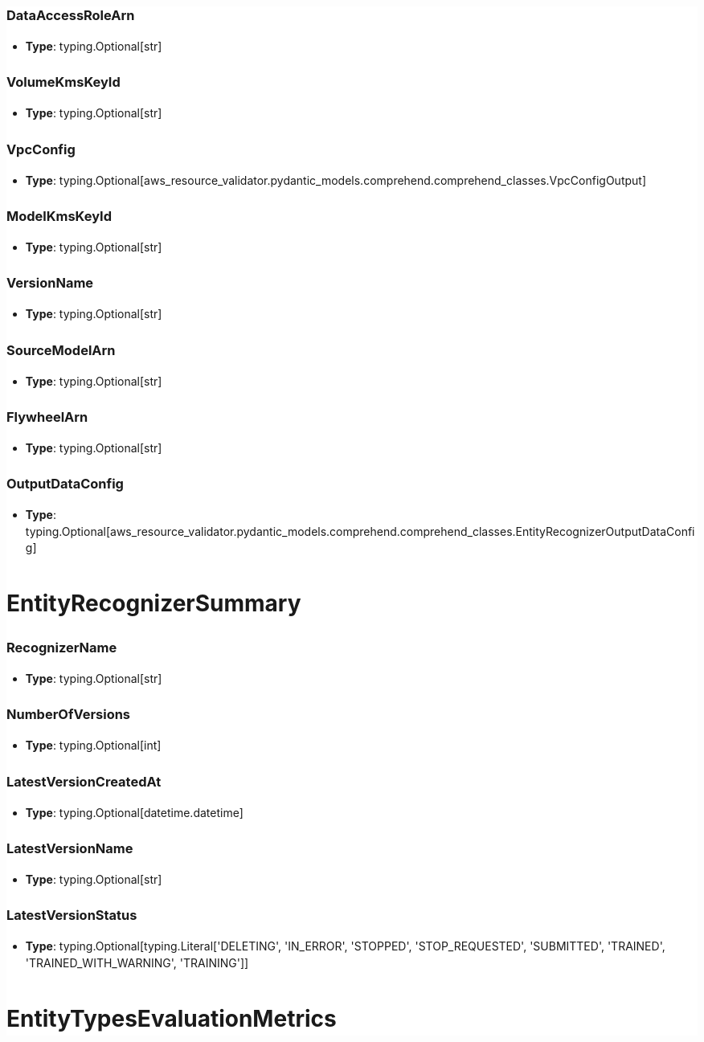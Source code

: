 ### DataAccessRoleArn
- **Type**: typing.Optional[str]

### VolumeKmsKeyId
- **Type**: typing.Optional[str]

### VpcConfig
- **Type**: typing.Optional[aws_resource_validator.pydantic_models.comprehend.comprehend_classes.VpcConfigOutput]

### ModelKmsKeyId
- **Type**: typing.Optional[str]

### VersionName
- **Type**: typing.Optional[str]

### SourceModelArn
- **Type**: typing.Optional[str]

### FlywheelArn
- **Type**: typing.Optional[str]

### OutputDataConfig
- **Type**: typing.Optional[aws_resource_validator.pydantic_models.comprehend.comprehend_classes.EntityRecognizerOutputDataConfig]


# EntityRecognizerSummary

### RecognizerName
- **Type**: typing.Optional[str]

### NumberOfVersions
- **Type**: typing.Optional[int]

### LatestVersionCreatedAt
- **Type**: typing.Optional[datetime.datetime]

### LatestVersionName
- **Type**: typing.Optional[str]

### LatestVersionStatus
- **Type**: typing.Optional[typing.Literal['DELETING', 'IN_ERROR', 'STOPPED', 'STOP_REQUESTED', 'SUBMITTED', 'TRAINED', 'TRAINED_WITH_WARNING', 'TRAINING']]


# EntityTypesEvaluationMetrics
